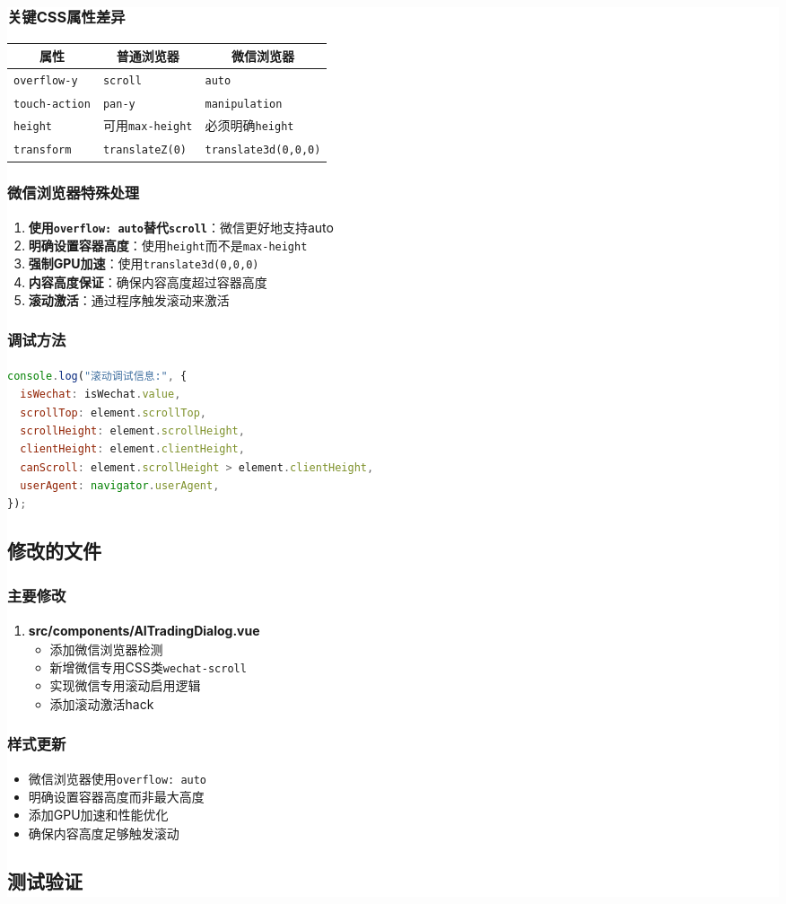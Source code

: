 ### 关键CSS属性差异

| 属性           | 普通浏览器       | 微信浏览器           |
| -------------- | ---------------- | -------------------- |
| `overflow-y`   | `scroll`         | `auto`               |
| `touch-action` | `pan-y`          | `manipulation`       |
| `height`       | 可用`max-height` | 必须明确`height`     |
| `transform`    | `translateZ(0)`  | `translate3d(0,0,0)` |

### 微信浏览器特殊处理

1. **使用`overflow: auto`替代`scroll`**：微信更好地支持auto
2. **明确设置容器高度**：使用`height`而不是`max-height`
3. **强制GPU加速**：使用`translate3d(0,0,0)`
4. **内容高度保证**：确保内容高度超过容器高度
5. **滚动激活**：通过程序触发滚动来激活

### 调试方法

```javascript
console.log("滚动调试信息:", {
  isWechat: isWechat.value,
  scrollTop: element.scrollTop,
  scrollHeight: element.scrollHeight,
  clientHeight: element.clientHeight,
  canScroll: element.scrollHeight > element.clientHeight,
  userAgent: navigator.userAgent,
});
```

## 修改的文件

### 主要修改

1. **src/components/AITradingDialog.vue**
   - 添加微信浏览器检测
   - 新增微信专用CSS类`wechat-scroll`
   - 实现微信专用滚动启用逻辑
   - 添加滚动激活hack

### 样式更新

- 微信浏览器使用`overflow: auto`
- 明确设置容器高度而非最大高度
- 添加GPU加速和性能优化
- 确保内容高度足够触发滚动

## 测试验证
